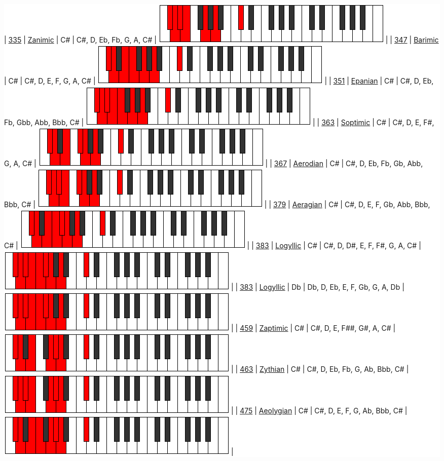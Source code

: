 | [335](https://ianring.com/musictheory/scales/335) | [Zanimic](ModeCSharpZanimic.md) | C# | C#, D, Eb, Fb, G, A, C# | ![ModeCSharpZanimic](ModeCSharpZanimic.png) |
| [347](https://ianring.com/musictheory/scales/347) | [Barimic](ModeCSharpBarimic.md) | C# | C#, D, E, F, G, A, C# | ![ModeCSharpBarimic](ModeCSharpBarimic.png) |
| [351](https://ianring.com/musictheory/scales/351) | [Epanian](ModeCSharpEpanian.md) | C# | C#, D, Eb, Fb, Gbb, Abb, Bbb, C# | ![ModeCSharpEpanian](ModeCSharpEpanian.png) |
| [363](https://ianring.com/musictheory/scales/363) | [Soptimic](ModeCSharpSoptimic.md) | C# | C#, D, E, F#, G, A, C# | ![ModeCSharpSoptimic](ModeCSharpSoptimic.png) |
| [367](https://ianring.com/musictheory/scales/367) | [Aerodian](ModeCSharpAerodian.md) | C# | C#, D, Eb, Fb, Gb, Abb, Bbb, C# | ![ModeCSharpAerodian](ModeCSharpAerodian.png) |
| [379](https://ianring.com/musictheory/scales/379) | [Aeragian](ModeCSharpAeragian.md) | C# | C#, D, E, F, Gb, Abb, Bbb, C# | ![ModeCSharpAeragian](ModeCSharpAeragian.png) |
| [383](https://ianring.com/musictheory/scales/383) | [Logyllic](ModeCSharpLogyllic.md) | C# | C#, D, D#, E, F, F#, G, A, C# | ![ModeCSharpLogyllic](ModeCSharpLogyllic.png) |
| [383](https://ianring.com/musictheory/scales/383) | [Logyllic](ModeDFlatLogyllic.md) | Db | Db, D, Eb, E, F, Gb, G, A, Db | ![ModeDFlatLogyllic](ModeDFlatLogyllic.png) |
| [459](https://ianring.com/musictheory/scales/459) | [Zaptimic](ModeCSharpZaptimic.md) | C# | C#, D, E, F##, G#, A, C# | ![ModeCSharpZaptimic](ModeCSharpZaptimic.png) |
| [463](https://ianring.com/musictheory/scales/463) | [Zythian](ModeCSharpZythian.md) | C# | C#, D, Eb, Fb, G, Ab, Bbb, C# | ![ModeCSharpZythian](ModeCSharpZythian.png) |
| [475](https://ianring.com/musictheory/scales/475) | [Aeolygian](ModeCSharpAeolygian.md) | C# | C#, D, E, F, G, Ab, Bbb, C# | ![ModeCSharpAeolygian](ModeCSharpAeolygian.png) |